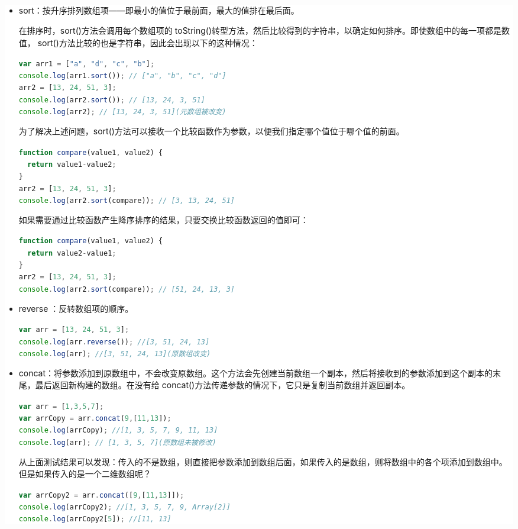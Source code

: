 * sort：按升序排列数组项——即最小的值位于最前面，最大的值排在最后面。

  在排序时，sort()方法会调用每个数组项的 toString()转型方法，然后比较得到的字符串，以确定如何排序。即使数组中的每一项都是数值， sort()方法比较的也是字符串，因此会出现以下的这种情况：

  ```js
  var arr1 = ["a", "d", "c", "b"];
  console.log(arr1.sort()); // ["a", "b", "c", "d"]
  arr2 = [13, 24, 51, 3];
  console.log(arr2.sort()); // [13, 24, 3, 51]
  console.log(arr2); // [13, 24, 3, 51](元数组被改变)
  ```

  为了解决上述问题，sort()方法可以接收一个比较函数作为参数，以便我们指定哪个值位于哪个值的前面。

  ```js
  function compare(value1, value2) {
  	return value1-value2;
  }
  arr2 = [13, 24, 51, 3];
  console.log(arr2.sort(compare)); // [3, 13, 24, 51]
  ```

  如果需要通过比较函数产生降序排序的结果，只要交换比较函数返回的值即可：

  ```js
  function compare(value1, value2) {
  	return value2-value1;
  }
  arr2 = [13, 24, 51, 3];
  console.log(arr2.sort(compare)); // [51, 24, 13, 3]
  ```

* reverse ：反转数组项的顺序。

  ```js
  var arr = [13, 24, 51, 3];
  console.log(arr.reverse()); //[3, 51, 24, 13]
  console.log(arr); //[3, 51, 24, 13](原数组改变)
  ```

* concat：将参数添加到原数组中，不会改变原数组。这个方法会先创建当前数组一个副本，然后将接收到的参数添加到这个副本的末尾，最后返回新构建的数组。在没有给 concat()方法传递参数的情况下，它只是复制当前数组并返回副本。

  ```js
  var arr = [1,3,5,7];
  var arrCopy = arr.concat(9,[11,13]);
  console.log(arrCopy); //[1, 3, 5, 7, 9, 11, 13]
  console.log(arr); // [1, 3, 5, 7](原数组未被修改)
  ```

  从上面测试结果可以发现：传入的不是数组，则直接把参数添加到数组后面，如果传入的是数组，则将数组中的各个项添加到数组中。但是如果传入的是一个二维数组呢？

  ```js
  var arrCopy2 = arr.concat([9,[11,13]]);
  console.log(arrCopy2); //[1, 3, 5, 7, 9, Array[2]]
  console.log(arrCopy2[5]); //[11, 13]
  ```
